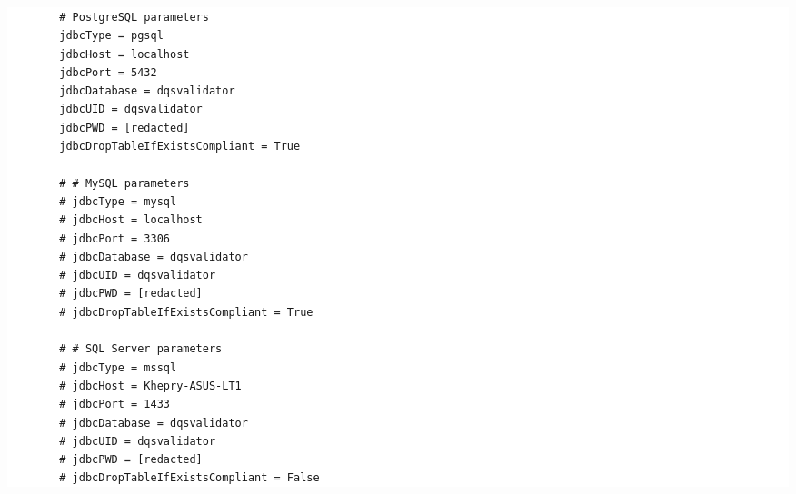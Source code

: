 		    # PostgreSQL parameters
		    jdbcType = pgsql
		    jdbcHost = localhost
		    jdbcPort = 5432
		    jdbcDatabase = dqsvalidator
		    jdbcUID = dqsvalidator
		    jdbcPWD = [redacted]
		    jdbcDropTableIfExistsCompliant = True
		    
		    # # MySQL parameters
			# jdbcType = mysql
			# jdbcHost = localhost
			# jdbcPort = 3306
			# jdbcDatabase = dqsvalidator
			# jdbcUID = dqsvalidator
			# jdbcPWD = [redacted]
			# jdbcDropTableIfExistsCompliant = True
		    
			# # SQL Server parameters
			# jdbcType = mssql
			# jdbcHost = Khepry-ASUS-LT1
			# jdbcPort = 1433
			# jdbcDatabase = dqsvalidator
			# jdbcUID = dqsvalidator
			# jdbcPWD = [redacted]
			# jdbcDropTableIfExistsCompliant = False
